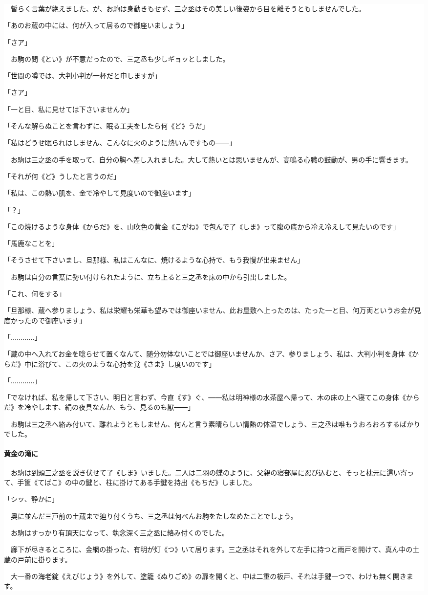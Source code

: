 　暫らく言葉が絶えました、が、お駒は身動きもせず、三之丞はその美しい後姿から目を離そうともしませんでした。

「あのお蔵の中には、何が入って居るので御座いましょう」

「さア」

　お駒の問《とい》が不意だったので、三之丞も少しギョッとしました。

「世間の噂では、大判小判が一杯だと申しますが」

「さア」

「一と目、私に見せては下さいませんか」

「そんな解らぬことを言わずに、眠る工夫をしたら何《ど》うだ」

「私はどうせ眠られはしません、こんなに火のように熱いんですもの――」

　お駒は三之丞の手を取って、自分の胸へ差し入れました。大して熱いとは思いませんが、高鳴る心臓の鼓動が、男の手に響きます。

「それが何《ど》うしたと言うのだ」

「私は、この熱い肌を、金で冷やして見度いので御座います」

「？」

「この焼けるような身体《からだ》を、山吹色の黄金《こがね》で包んで了《しま》って腹の底から冷え冷えして見たいのです」

「馬鹿なことを」

「そうさせて下さいまし、旦那様、私はこんなに、焼けるような心持で、もう我慢が出来ません」

　お駒は自分の言葉に勢い付けられたように、立ち上ると三之丞を床の中から引出しました。

「これ、何をする」

「旦那様、蔵へ参りましょう、私は栄耀も栄華も望みでは御座いません、此お屋敷へ上ったのは、たった一と目、何万両というお金が見度かったので御座います」

「…………」

「蔵の中へ入れてお金を唸らせて置くなんて、随分勿体ないことでは御座いませんか、さア、参りましょう、私は、大判小判を身体《からだ》中に浴びて、この火のような心持を覚《さま》し度いのです」

「…………」

「でなければ、私を帰して下さい、明日と言わず、今直《す》ぐ、――私は明神様の水茶屋へ帰って、木の床の上へ寝てこの身体《からだ》を冷やします、絹の夜具なんか、もう、見るのも厭――」

　お駒は三之丞へ絡み付いて、離れようともしません、何んと言う素晴らしい情熱の体温でしょう、三之丞は唯もうおろおろするばかりでした。



#### 黄金の滝に




　お駒は到頭三之丞を説き伏せて了《しま》いました。二人は二羽の蝶のように、父親の寝部屋に忍び込むと、そっと枕元に這い寄って、手筐《てばこ》の中の鍵と、柱に掛けてある手鍵を持出《もちだ》しました。

「シッ、静かに」

　奥に並んだ三戸前の土蔵まで辿り付くうち、三之丞は何べんお駒をたしなめたことでしょう。

　お駒はすっかり有頂天になって、執念深く三之丞に絡み付くのでした。

　廊下が尽きるところに、金網の掛った、有明が灯《つ》いて居ります。三之丞はそれを外して左手に持つと雨戸を開けて、真ん中の土蔵の戸前に掛ります。

　大一番の海老錠《えびじょう》を外して、塗籠《ぬりごめ》の扉を開くと、中は二重の板戸、それは手鍵一つで、わけも無く開きます。
